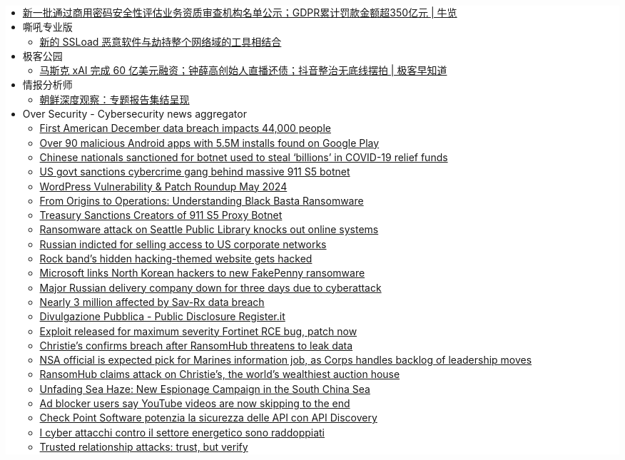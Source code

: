   - [新一批通过商用密码安全性评估业务资质审查机构名单公示；GDPR累计罚款金额超350亿元 | 牛览](https://mp.weixin.qq.com/s?__biz=MjM5Njc3NjM4MA==&mid=2651129991&idx=2&sn=de69497cd0eec1d0fcc80185caadc44d&chksm=bd15b8548a6231421243a2f9a5e381fb123eb30a83b5e95415076fc014668a7a307e951ef86f&scene=58&subscene=0#rd)
- 嘶吼专业版
  - [新的 SSLoad 恶意软件与劫持整个网络域的工具相结合](https://mp.weixin.qq.com/s?__biz=MzI0MDY1MDU4MQ==&mid=2247575454&idx=1&sn=1c5386b676f17c57ee57957068368d15&chksm=e91477a4de63feb271fba2b21c031651a4181d3c3a584d9f068ee5b9fbbe6bc2af64dcd91d4c&scene=58&subscene=0#rd)
- 极客公园
  - [马斯克 xAI 完成 60 亿美元融资；钟薛高创始人直播还债；抖音整治无底线摆拍 | 极客早知道](https://mp.weixin.qq.com/s?__biz=MTMwNDMwODQ0MQ==&mid=2653042642&idx=1&sn=c50119028d2b6d5a331202cab75a8525&chksm=7e574a644920c372341a8f1a999cb98156d3eed981112d80911cd08596f1f0d59a9999eff161&scene=58&subscene=0#rd)
- 情报分析师
  - [朝鲜深度观察：专题报告集结呈现](https://mp.weixin.qq.com/s?__biz=MzA3Mjc1MTkwOA==&mid=2650550704&idx=1&sn=936a6b8ad620eccda808db8888551dd6&chksm=87111ffbb06696edd6c18277ca0ebf21ba625f7823a97611fe779d8fbcdf4396ca9b57b90f67&scene=58&subscene=0#rd)
- Over Security - Cybersecurity news aggregator
  - [First American December data breach impacts 44,000 people](https://www.bleepingcomputer.com/news/security/first-american-december-data-breach-impacts-44-000-people/)
  - [Over 90 malicious Android apps with 5.5M installs found on Google Play](https://www.bleepingcomputer.com/news/security/over-90-malicious-android-apps-with-55m-installs-found-on-google-play/)
  - [Chinese nationals sanctioned for botnet used to steal ‘billions’ in COVID-19 relief funds](https://therecord.media/us-sanctions-chinese-botnet-proxy)
  - [US govt sanctions cybercrime gang behind massive 911 S5 botnet](https://www.bleepingcomputer.com/news/security/us-govt-sanctions-cybercrime-gang-behind-massive-911-s5-botnet-linked-to-illegitimate-residential-proxy-service/)
  - [WordPress Vulnerability & Patch Roundup May 2024](https://blog.sucuri.net/2024/05/wordpress-vulnerability-patch-roundup-may-2024.html)
  - [From Origins to Operations: Understanding Black Basta Ransomware](https://flashpoint.io/blog/understanding-black-basta-ransomware/)
  - [Treasury Sanctions Creators of 911 S5 Proxy Botnet](https://krebsonsecurity.com/2024/05/treasury-sanctions-creators-of-911-s5-proxy-botnet/)
  - [Ransomware attack on Seattle Public Library knocks out online systems](https://therecord.media/ransomware-attack-seattle-knocks-out)
  - [Russian indicted for selling access to US corporate networks](https://www.bleepingcomputer.com/news/security/russian-indicted-for-selling-access-to-us-corporate-networks/)
  - [Rock band’s hidden hacking-themed website gets hacked](https://techcrunch.com/2024/05/28/rock-bands-hidden-hacking-themed-website-gets-hacked/)
  - [Microsoft links North Korean hackers to new FakePenny ransomware](https://www.bleepingcomputer.com/news/microsoft/microsoft-links-moonstone-sleet-north-korean-hackers-to-new-fakepenny-ransomware/)
  - [Major Russian delivery company down for three days due to cyberattack](https://therecord.media/russian-delivery-company-cdek-down-cyberattack)
  - [Nearly 3 million affected by Sav-Rx data breach](https://therecord.media/nearly-three-million-compromised-data-breach-savrx)
  - [Divulgazione Pubblica - Public Disclosure Register.it](https://www.linkedin.com/pulse/divulgazione-pubblica-public-disclosure-alessandro-bertoldi-la37f?utm_source=share&utm_medium=member_ios&utm_campaign=share_via)
  - [Exploit released for maximum severity Fortinet RCE bug, patch now](https://www.bleepingcomputer.com/news/security/exploit-released-for-maximum-severity-fortinet-rce-bug-patch-now/)
  - [Christie’s confirms breach after RansomHub threatens to leak data](https://www.bleepingcomputer.com/news/security/christies-confirms-breach-after-ransomhub-threatens-to-leak-data/)
  - [NSA official is expected pick for Marines information job, as Corps handles backlog of leadership moves](https://therecord.media/gen-melvin-jerry-carter-marines-nomination-expected-biden)
  - [RansomHub claims attack on Christie’s, the world’s wealthiest auction house](https://therecord.media/christies-cyberattack-ransomhub-claims)
  - [Unfading Sea Haze: New Espionage Campaign in the South China Sea](https://www.bitdefender.com/blog/labs/unfading-sea-haze-new-espionage-campaign-in-the-south-china-sea/)
  - [Ad blocker users say YouTube videos are now skipping to the end](https://www.bleepingcomputer.com/news/google/ad-blocker-users-say-youtube-videos-are-now-skipping-to-the-end/)
  - [Check Point Software potenzia la sicurezza delle API con API Discovery](https://www.securityinfo.it/2024/05/28/check-point-software-potenzia-la-sicurezza-delle-api-con-api-discovery/)
  - [I cyber attacchi contro il settore energetico sono raddoppiati](https://www.securityinfo.it/2024/05/28/i-cyber-attacchi-contro-il-settore-energetico-sono-raddoppiati/)
  - [Trusted relationship attacks: trust, but verify](https://securelist.com/trusted-relationship-attack/112731/)